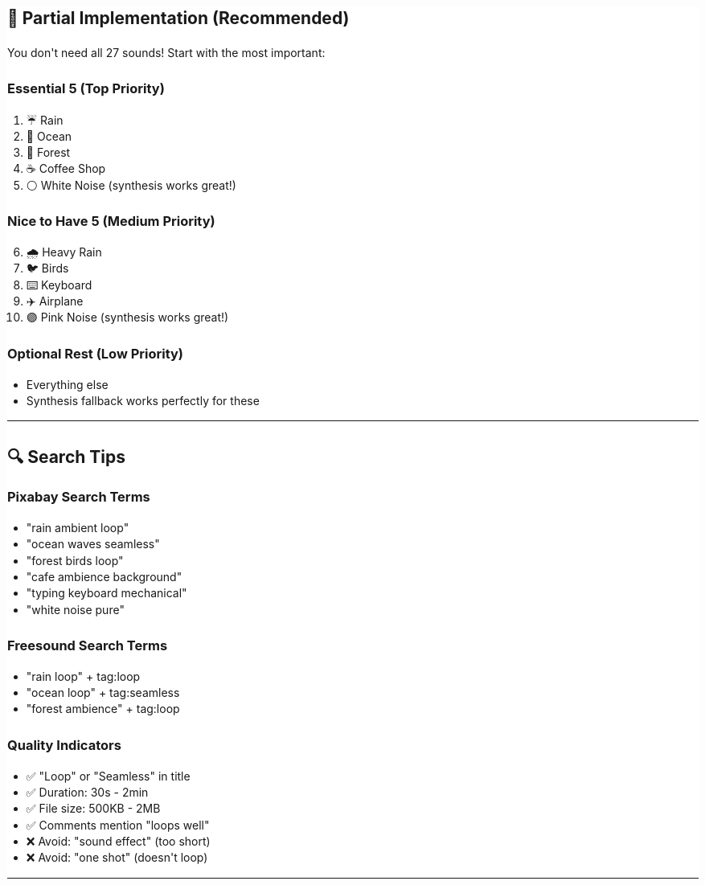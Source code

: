 
## 🎨 Partial Implementation (Recommended)

You don't need all 27 sounds! Start with the most important:

### Essential 5 (Top Priority)
1. ☔ Rain
2. 🌊 Ocean
3. 🌲 Forest
4. ☕ Coffee Shop
5. ⚪ White Noise (synthesis works great!)

### Nice to Have 5 (Medium Priority)
6. 🌧️ Heavy Rain
7. 🐦 Birds
8. ⌨️ Keyboard
9. ✈️ Airplane
10. 🟣 Pink Noise (synthesis works great!)

### Optional Rest (Low Priority)
- Everything else
- Synthesis fallback works perfectly for these

---

## 🔍 Search Tips

### Pixabay Search Terms
- "rain ambient loop"
- "ocean waves seamless"
- "forest birds loop"
- "cafe ambience background"
- "typing keyboard mechanical"
- "white noise pure"

### Freesound Search Terms
- "rain loop" + tag:loop
- "ocean loop" + tag:seamless
- "forest ambience" + tag:loop

### Quality Indicators
- ✅ "Loop" or "Seamless" in title
- ✅ Duration: 30s - 2min
- ✅ File size: 500KB - 2MB
- ✅ Comments mention "loops well"
- ❌ Avoid: "sound effect" (too short)
- ❌ Avoid: "one shot" (doesn't loop)

---

